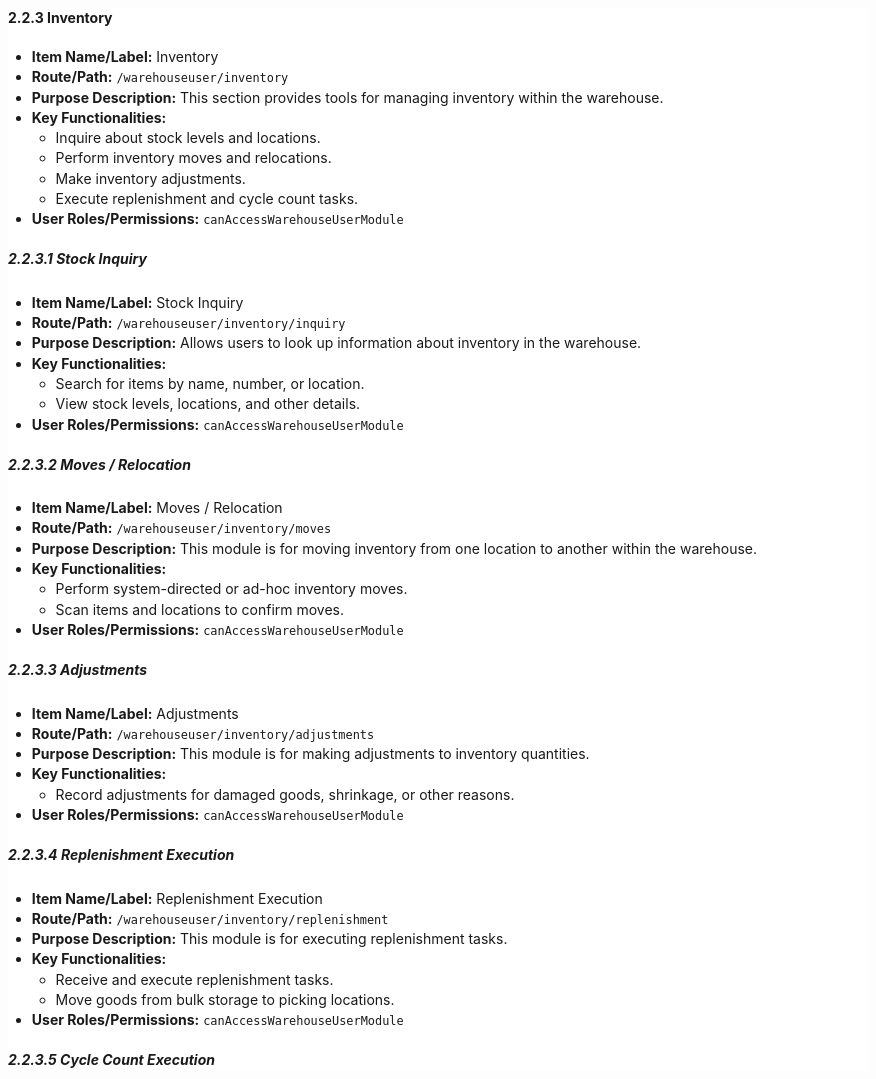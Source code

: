 #### 2.2.3 Inventory

*   **Item Name/Label:** Inventory
*   **Route/Path:** `/warehouseuser/inventory`
*   **Purpose Description:** This section provides tools for managing inventory within the warehouse.
*   **Key Functionalities:**
    *   Inquire about stock levels and locations.
    *   Perform inventory moves and relocations.
    *   Make inventory adjustments.
    *   Execute replenishment and cycle count tasks.
*   **User Roles/Permissions:** `canAccessWarehouseUserModule`

##### 2.2.3.1 Stock Inquiry

*   **Item Name/Label:** Stock Inquiry
*   **Route/Path:** `/warehouseuser/inventory/inquiry`
*   **Purpose Description:** Allows users to look up information about inventory in the warehouse.
*   **Key Functionalities:**
    *   Search for items by name, number, or location.
    *   View stock levels, locations, and other details.
*   **User Roles/Permissions:** `canAccessWarehouseUserModule`

##### 2.2.3.2 Moves / Relocation

*   **Item Name/Label:** Moves / Relocation
*   **Route/Path:** `/warehouseuser/inventory/moves`
*   **Purpose Description:** This module is for moving inventory from one location to another within the warehouse.
*   **Key Functionalities:**
    *   Perform system-directed or ad-hoc inventory moves.
    *   Scan items and locations to confirm moves.
*   **User Roles/Permissions:** `canAccessWarehouseUserModule`

##### 2.2.3.3 Adjustments

*   **Item Name/Label:** Adjustments
*   **Route/Path:** `/warehouseuser/inventory/adjustments`
*   **Purpose Description:** This module is for making adjustments to inventory quantities.
*   **Key Functionalities:**
    *   Record adjustments for damaged goods, shrinkage, or other reasons.
*   **User Roles/Permissions:** `canAccessWarehouseUserModule`

##### 2.2.3.4 Replenishment Execution

*   **Item Name/Label:** Replenishment Execution
*   **Route/Path:** `/warehouseuser/inventory/replenishment`
*   **Purpose Description:** This module is for executing replenishment tasks.
*   **Key Functionalities:**
    *   Receive and execute replenishment tasks.
    *   Move goods from bulk storage to picking locations.
*   **User Roles/Permissions:** `canAccessWarehouseUserModule`

##### 2.2.3.5 Cycle Count Execution
